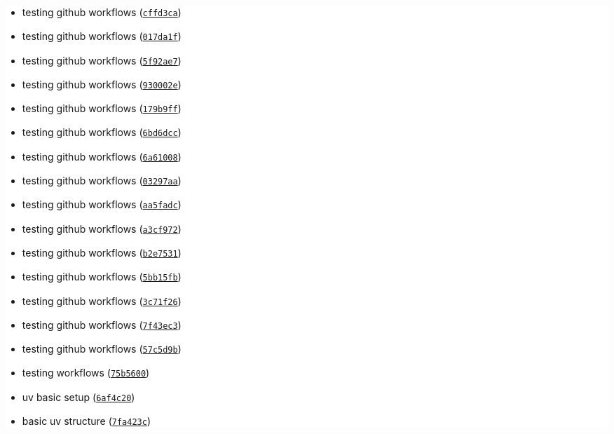 * testing github workflows ([`cffd3ca`](https://github.com/plon-Susk7/verbump/commit/cffd3ca995174d93e6c77aac2f572e08127150a3))

* testing github workflows ([`017da1f`](https://github.com/plon-Susk7/verbump/commit/017da1fb4a4f7a199342f051abb793a5461db388))

* testing github workflows ([`5f92ae7`](https://github.com/plon-Susk7/verbump/commit/5f92ae7b13f0f06dbd2266aa30aa2144de7559db))

* testing github workflows ([`930002e`](https://github.com/plon-Susk7/verbump/commit/930002e66373a35a633b0cc06e4013c233b08e29))

* testing github workflows ([`179b9ff`](https://github.com/plon-Susk7/verbump/commit/179b9fff1754f0c98bb1edef01ab54cca2d22483))

* testing github workflows ([`6bd6dcc`](https://github.com/plon-Susk7/verbump/commit/6bd6dccd73dfe801d7069ec92660608eb37a86d4))

* testing github workflows ([`6a61008`](https://github.com/plon-Susk7/verbump/commit/6a610089b6070eedfbefcf9778af84d2abfb91a1))

* testing github workflows ([`03297aa`](https://github.com/plon-Susk7/verbump/commit/03297aa4d519eca10f1ceb1f4e4d55081f1cbd2e))

* testing github workflows ([`aa5fadc`](https://github.com/plon-Susk7/verbump/commit/aa5fadcfad62560a678685f6221c8a6c653db84c))

* testing github workflows ([`a3cf972`](https://github.com/plon-Susk7/verbump/commit/a3cf972c60eba426100dcfb229faad0d79a2f5cb))

* testing github workflows ([`b2e7531`](https://github.com/plon-Susk7/verbump/commit/b2e75311ba496f41f5d549e90a6623009beb264f))

* testing github workflows ([`5bb15fb`](https://github.com/plon-Susk7/verbump/commit/5bb15fbf17a1f63085db6569297b56ba48787f4a))

* testing github workflows ([`3c71f26`](https://github.com/plon-Susk7/verbump/commit/3c71f26e22a3d237819b36ec8110d94819d64a04))

* testing github workflows ([`7f43ec3`](https://github.com/plon-Susk7/verbump/commit/7f43ec37720806e6e377481722ed88c08b281440))

* testing github workflows ([`57c5d9b`](https://github.com/plon-Susk7/verbump/commit/57c5d9bdf461fdaedb1d2f3cda632f332282ffb2))

* testing workflows ([`75b5600`](https://github.com/plon-Susk7/verbump/commit/75b56008572b10b0e2771329d3c257c69938e4ea))

* uv basic setup ([`6af4c20`](https://github.com/plon-Susk7/verbump/commit/6af4c208238ef0c184ae74d0c60f00c2e89f3ded))

* basic uv structure ([`7fa423c`](https://github.com/plon-Susk7/verbump/commit/7fa423c9576efc1405c25d8d598e95828ff1c717))
